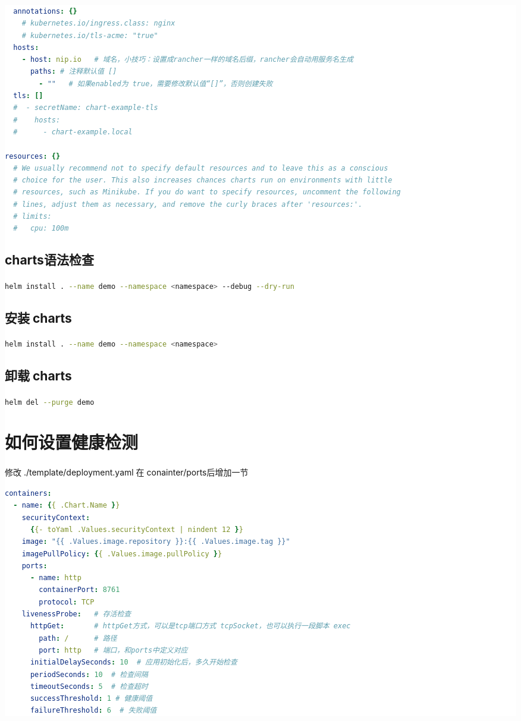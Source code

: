 ```yaml
  annotations: {}
    # kubernetes.io/ingress.class: nginx
    # kubernetes.io/tls-acme: "true"
  hosts:
    - host: nip.io   # 域名，小技巧：设置成rancher一样的域名后缀，rancher会自动用服务名生成
      paths: # 注释默认值 []   
        - ""   # 如果enabled为 true，需要修改默认值“[]”，否则创建失败
  tls: []
  #  - secretName: chart-example-tls
  #    hosts:
  #      - chart-example.local
 
resources: {}
  # We usually recommend not to specify default resources and to leave this as a conscious
  # choice for the user. This also increases chances charts run on environments with little
  # resources, such as Minikube. If you do want to specify resources, uncomment the following
  # lines, adjust them as necessary, and remove the curly braces after 'resources:'.
  # limits:
  #   cpu: 100m
```

## charts语法检查

```bash
helm install . --name demo --namespace <namespace> --debug --dry-run
```


## 安装 charts

```bash
helm install . --name demo --namespace <namespace>
```

## 卸载 charts

```bash
helm del --purge demo
```

# 如何设置健康检测

修改 ./template/deployment.yaml 在 conainter/ports后增加一节

```yaml
containers:
  - name: {{ .Chart.Name }}
    securityContext:
      {{- toYaml .Values.securityContext | nindent 12 }}
    image: "{{ .Values.image.repository }}:{{ .Values.image.tag }}"
    imagePullPolicy: {{ .Values.image.pullPolicy }}
    ports:
      - name: http
        containerPort: 8761
        protocol: TCP
    livenessProbe:   # 存活检查
      httpGet:       # httpGet方式，可以是tcp端口方式 tcpSocket，也可以执行一段脚本 exec
        path: /      # 路径
        port: http   # 端口，和ports中定义对应
      initialDelaySeconds: 10  # 应用初始化后，多久开始检查
      periodSeconds: 10  # 检查间隔
      timeoutSeconds: 5  # 检查超时
      successThreshold: 1 # 健康阈值
      failureThreshold: 6  # 失败阈值
```
